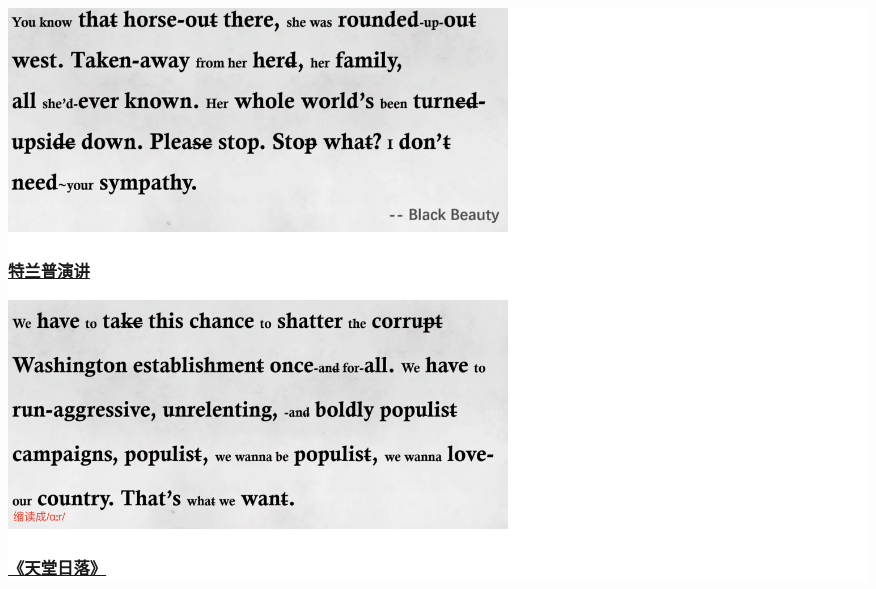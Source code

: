 <img src="../../../images/2022-10/2022-10-18-1.png" width="500px"> 

### [特兰普演讲](https://www.bilibili.com/video/BV13e411M7bV)

<img src="../../../images/2022-10/2022-10-18-2.png" width="500px"> 

### [《天堂日落》](https://www.bilibili.com/video/BV1mP411H7Yr)

